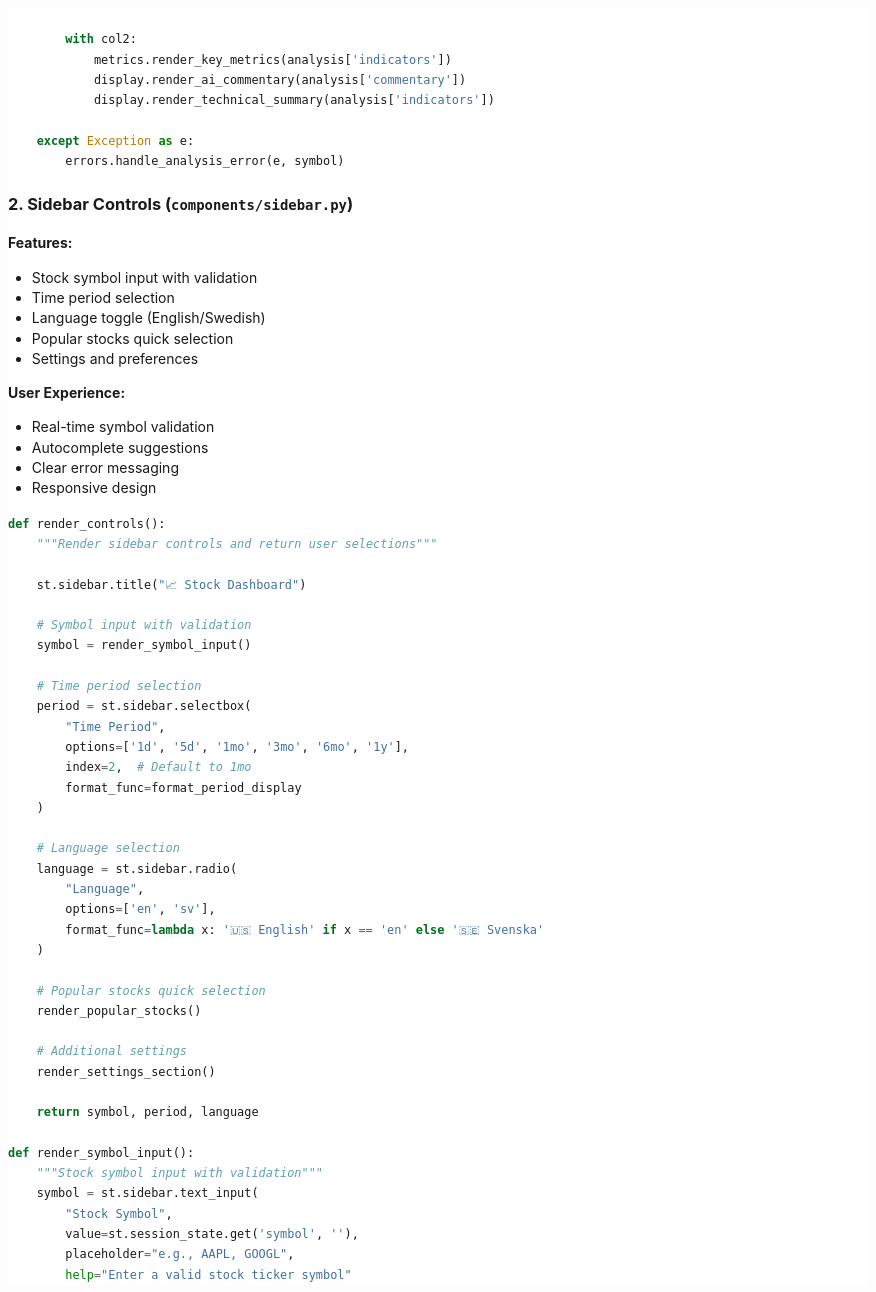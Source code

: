 ```python
        
        with col2:
            metrics.render_key_metrics(analysis['indicators'])
            display.render_ai_commentary(analysis['commentary'])
            display.render_technical_summary(analysis['indicators'])
            
    except Exception as e:
        errors.handle_analysis_error(e, symbol)
```

### 2. Sidebar Controls (`components/sidebar.py`)

**Features:**
- Stock symbol input with validation
- Time period selection
- Language toggle (English/Swedish)
- Popular stocks quick selection
- Settings and preferences

**User Experience:**
- Real-time symbol validation
- Autocomplete suggestions
- Clear error messaging
- Responsive design

```python
def render_controls():
    """Render sidebar controls and return user selections"""
    
    st.sidebar.title("📈 Stock Dashboard")
    
    # Symbol input with validation
    symbol = render_symbol_input()
    
    # Time period selection
    period = st.sidebar.selectbox(
        "Time Period",
        options=['1d', '5d', '1mo', '3mo', '6mo', '1y'],
        index=2,  # Default to 1mo
        format_func=format_period_display
    )
    
    # Language selection
    language = st.sidebar.radio(
        "Language",
        options=['en', 'sv'],
        format_func=lambda x: '🇺🇸 English' if x == 'en' else '🇸🇪 Svenska'
    )
    
    # Popular stocks quick selection
    render_popular_stocks()
    
    # Additional settings
    render_settings_section()
    
    return symbol, period, language

def render_symbol_input():
    """Stock symbol input with validation"""
    symbol = st.sidebar.text_input(
        "Stock Symbol",
        value=st.session_state.get('symbol', ''),
        placeholder="e.g., AAPL, GOOGL",
        help="Enter a valid stock ticker symbol"
```